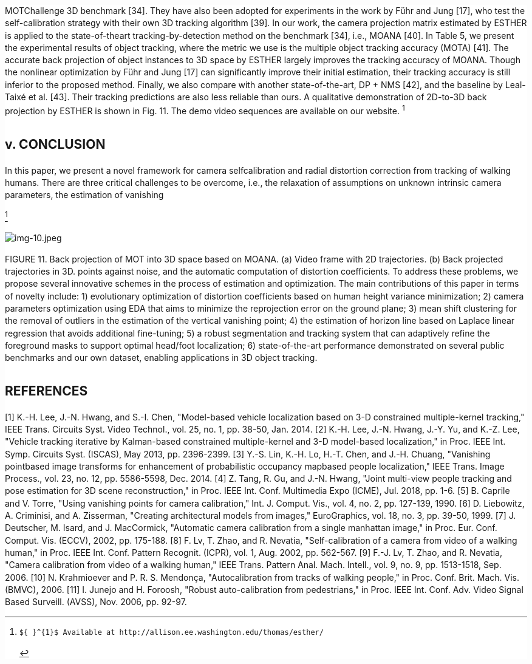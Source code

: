 MOTChallenge 3D benchmark [34]. They have also been adopted for experiments in the work by Führ and Jung [17], who test the self-calibration strategy with their own 3D tracking algorithm [39]. In our work, the camera projection matrix estimated by ESTHER is applied to the state-of-theart tracking-by-detection method on the benchmark [34], i.e., MOANA [40]. In Table 5, we present the experimental results of object tracking, where the metric we use is the multiple object tracking accuracy (MOTA) [41]. The accurate back projection of object instances to 3D space by ESTHER largely improves the tracking accuracy of MOANA. Though the nonlinear optimization by Führ and Jung [17] can significantly improve their initial estimation, their tracking accuracy is still inferior to the proposed method. Finally, we also compare with another state-of-the-art, DP + NMS [42], and the baseline by Leal-Taixé et al. [43]. Their tracking predictions are also less reliable than ours. A qualitative demonstration of 2D-to-3D back projection by ESTHER is shown in Fig. 11. The demo video sequences are available on our website. ${ }^{1}$

## v. CONCLUSION

In this paper, we present a novel framework for camera selfcalibration and radial distortion correction from tracking of walking humans. There are three critical challenges to be overcome, i.e., the relaxation of assumptions on unknown intrinsic camera parameters, the estimation of vanishing

[^0]
[^0]:    ${ }^{1}$ Available at http://allison.ee.washington.edu/thomas/esther/

![img-10.jpeg](img-10.jpeg)

FIGURE 11. Back projection of MOT into 3D space based on MOANA. (a) Video frame with 2D trajectories. (b) Back projected trajectories in 3D.
points against noise, and the automatic computation of distortion coefficients. To address these problems, we propose several innovative schemes in the process of estimation and optimization. The main contributions of this paper in terms of novelty include: 1) evolutionary optimization of distortion coefficients based on human height variance minimization; 2) camera parameters optimization using EDA that aims to minimize the reprojection error on the ground plane; 3) mean shift clustering for the removal of outliers in the estimation of the vertical vanishing point; 4) the estimation of horizon line based on Laplace linear regression that avoids additional fine-tuning; 5) a robust segmentation and tracking system that can adaptively refine the foreground masks to support optimal head/foot localization; 6) state-of-the-art performance demonstrated on several public benchmarks and our own dataset, enabling applications in 3D object tracking.

## REFERENCES

[1] K.-H. Lee, J.-N. Hwang, and S.-I. Chen, "Model-based vehicle localization based on 3-D constrained multiple-kernel tracking," IEEE Trans. Circuits Syst. Video Technol., vol. 25, no. 1, pp. 38-50, Jan. 2014.
[2] K.-H. Lee, J.-N. Hwang, J.-Y. Yu, and K.-Z. Lee, "Vehicle tracking iterative by Kalman-based constrained multiple-kernel and 3-D model-based localization," in Proc. IEEE Int. Symp. Circuits Syst. (ISCAS), May 2013, pp. 2396-2399.
[3] Y.-S. Lin, K.-H. Lo, H.-T. Chen, and J.-H. Chuang, "Vanishing pointbased image transforms for enhancement of probabilistic occupancy mapbased people localization," IEEE Trans. Image Process., vol. 23, no. 12, pp. 5586-5598, Dec. 2014.
[4] Z. Tang, R. Gu, and J.-N. Hwang, "Joint multi-view people tracking and pose estimation for 3D scene reconstruction," in Proc. IEEE Int. Conf. Multimedia Expo (ICME), Jul. 2018, pp. 1-6.
[5] B. Caprile and V. Torre, "Using vanishing points for camera calibration," Int. J. Comput. Vis., vol. 4, no. 2, pp. 127-139, 1990.
[6] D. Liebowitz, A. Criminisi, and A. Zisserman, "Creating architectural models from images," EuroGraphics, vol. 18, no. 3, pp. 39-50, 1999.
[7] J. Deutscher, M. Isard, and J. MacCormick, "Automatic camera calibration from a single manhattan image," in Proc. Eur. Conf. Comput. Vis. (ECCV), 2002, pp. 175-188.
[8] F. Lv, T. Zhao, and R. Nevatia, "Self-calibration of a camera from video of a walking human," in Proc. IEEE Int. Conf. Pattern Recognit. (ICPR), vol. 1, Aug. 2002, pp. 562-567.
[9] F.-J. Lv, T. Zhao, and R. Nevatia, "Camera calibration from video of a walking human," IEEE Trans. Pattern Anal. Mach. Intell., vol. 9, no. 9, pp. 1513-1518, Sep. 2006.
[10] N. Krahmioever and P. R. S. Mendonça, "Autocalibration from tracks of walking people," in Proc. Conf. Brit. Mach. Vis. (BMVC), 2006.
[11] I. Junejo and H. Foroosh, "Robust auto-calibration from pedestrians," in Proc. IEEE Int. Conf. Adv. Video Signal Based Surveill. (AVSS), Nov. 2006, pp. 92-97.